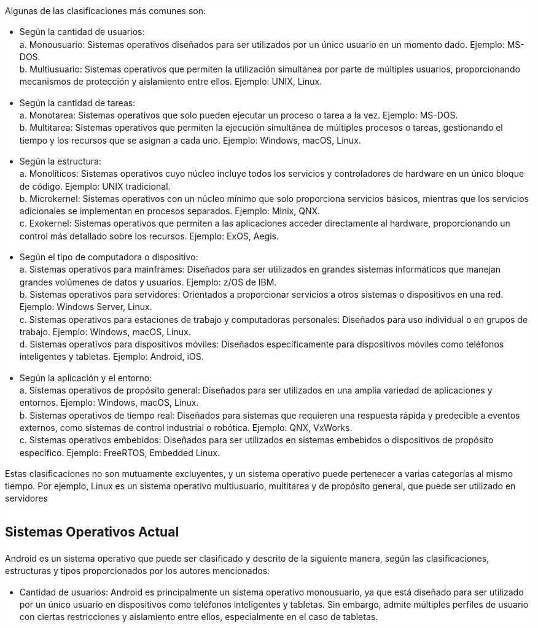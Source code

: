 Algunas de las clasificaciones más comunes son:

* Según la cantidad de usuarios:  
a. Monousuario: Sistemas operativos diseñados para ser utilizados por un único usuario en un momento dado. Ejemplo: MS-DOS.  
b. Multiusuario: Sistemas operativos que permiten la utilización simultánea por parte de múltiples usuarios, proporcionando mecanismos de protección y aislamiento entre ellos. Ejemplo: UNIX, Linux.

* Según la cantidad de tareas:  
a. Monotarea: Sistemas operativos que solo pueden ejecutar un proceso o tarea a la vez. Ejemplo: MS-DOS.  
b. Multitarea: Sistemas operativos que permiten la ejecución simultánea de múltiples procesos o tareas, gestionando el tiempo y los recursos que se asignan a cada uno. Ejemplo: Windows, macOS, Linux.

* Según la estructura:  
a. Monolíticos: Sistemas operativos cuyo núcleo incluye todos los servicios y controladores de hardware en un único bloque de código. Ejemplo: UNIX tradicional.  
b. Microkernel: Sistemas operativos con un núcleo mínimo que solo proporciona servicios básicos, mientras que los servicios adicionales se implementan en procesos separados. Ejemplo: Minix, QNX.  
c. Exokernel: Sistemas operativos que permiten a las aplicaciones acceder directamente al hardware, proporcionando un control más detallado sobre los recursos. Ejemplo: ExOS, Aegis.

* Según el tipo de computadora o dispositivo:  
a. Sistemas operativos para mainframes: Diseñados para ser utilizados en grandes sistemas informáticos que manejan grandes volúmenes de datos y usuarios. Ejemplo: z/OS de IBM.  
b. Sistemas operativos para servidores: Orientados a proporcionar servicios a otros sistemas o dispositivos en una red. Ejemplo: Windows Server, Linux.  
c. Sistemas operativos para estaciones de trabajo y computadoras personales: Diseñados para uso individual o en grupos de trabajo. Ejemplo: Windows, macOS, Linux.  
d. Sistemas operativos para dispositivos móviles: Diseñados específicamente para dispositivos móviles como teléfonos inteligentes y tabletas. Ejemplo: Android, iOS.

* Según la aplicación y el entorno:  
a. Sistemas operativos de propósito general: Diseñados para ser utilizados en una amplia variedad de aplicaciones y entornos. Ejemplo: Windows, macOS, Linux.  
b. Sistemas operativos de tiempo real: Diseñados para sistemas que requieren una respuesta rápida y predecible a eventos externos, como sistemas de control industrial o robótica. Ejemplo: QNX, VxWorks.  
c. Sistemas operativos embebidos: Diseñados para ser utilizados en sistemas embebidos o dispositivos de propósito específico. Ejemplo: FreeRTOS, Embedded Linux.

Estas clasificaciones no son mutuamente excluyentes, y un sistema operativo puede pertenecer a varias categorías al mismo tiempo. Por ejemplo, Linux es un sistema operativo multiusuario, multitarea y de propósito general, que puede ser utilizado en servidores

## Sistemas Operativos Actual

Android es un sistema operativo que puede ser clasificado y descrito de la siguiente manera, según las clasificaciones, estructuras y tipos proporcionados por los autores mencionados:

* Cantidad de usuarios: Android es principalmente un sistema operativo monousuario, ya que está diseñado para ser utilizado por un único usuario en dispositivos como teléfonos inteligentes y tabletas. Sin embargo, admite múltiples perfiles de usuario con ciertas restricciones y aislamiento entre ellos, especialmente en el caso de tabletas.
